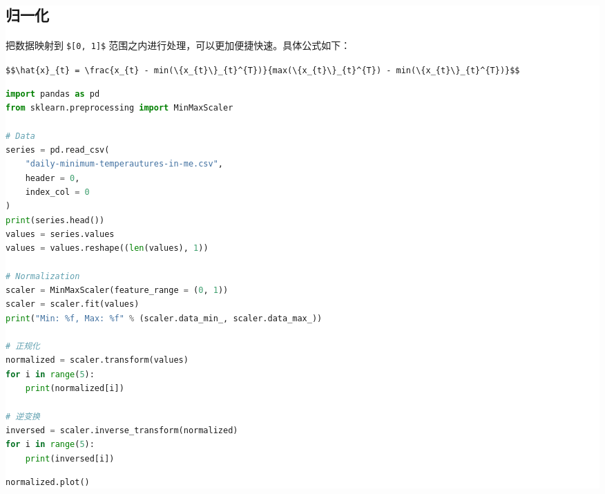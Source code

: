 ## 归一化

把数据映射到 `$[0, 1]$` 范围之内进行处理，可以更加便捷快速。具体公式如下：

`$$\hat{x}_{t} = \frac{x_{t} - min(\{x_{t}\}_{t}^{T})}{max(\{x_{t}\}_{t}^{T}) - min(\{x_{t}\}_{t}^{T})}$$`

```python
import pandas as pd 
from sklearn.preprocessing import MinMaxScaler

# Data
series = pd.read_csv(
    "daily-minimum-temperautures-in-me.csv", 
    header = 0, 
    index_col = 0
)
print(series.head())
values = series.values
values = values.reshape((len(values), 1))

# Normalization
scaler = MinMaxScaler(feature_range = (0, 1))
scaler = scaler.fit(values)
print("Min: %f, Max: %f" % (scaler.data_min_, scaler.data_max_))

# 正规化
normalized = scaler.transform(values)
for i in range(5):
    print(normalized[i])

# 逆变换
inversed = scaler.inverse_transform(normalized)
for i in range(5):
    print(inversed[i])
```

```python
normalized.plot()
```
